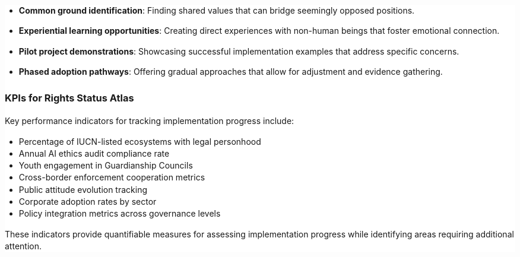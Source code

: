 - **Common ground identification**: Finding shared values that can bridge seemingly opposed positions.

- **Experiential learning opportunities**: Creating direct experiences with non-human beings that foster emotional connection.

- **Pilot project demonstrations**: Showcasing successful implementation examples that address specific concerns.

- **Phased adoption pathways**: Offering gradual approaches that allow for adjustment and evidence gathering.

### KPIs for Rights Status Atlas

Key performance indicators for tracking implementation progress include:

- Percentage of IUCN-listed ecosystems with legal personhood
- Annual AI ethics audit compliance rate
- Youth engagement in Guardianship Councils
- Cross-border enforcement cooperation metrics
- Public attitude evolution tracking
- Corporate adoption rates by sector
- Policy integration metrics across governance levels

These indicators provide quantifiable measures for assessing implementation progress while identifying areas requiring additional attention.
